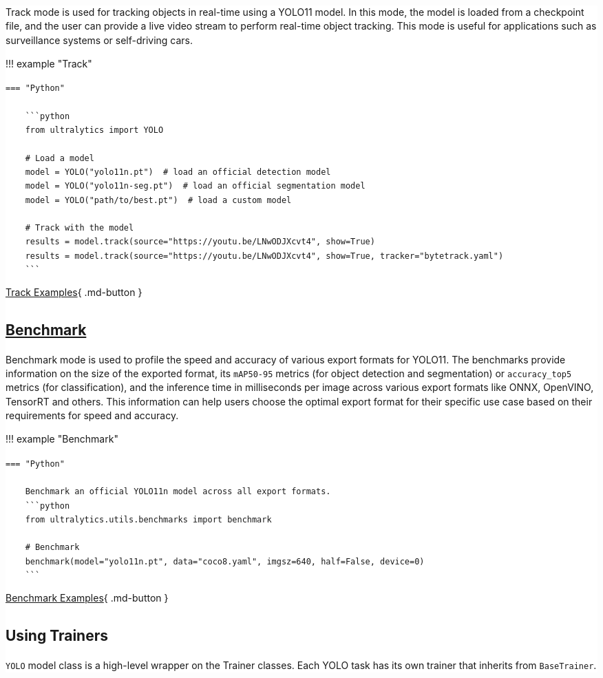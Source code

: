 Track mode is used for tracking objects in real-time using a YOLO11 model. In this mode, the model is loaded from a checkpoint file, and the user can provide a live video stream to perform real-time object tracking. This mode is useful for applications such as surveillance systems or self-driving cars.

!!! example "Track"

    === "Python"

        ```python
        from ultralytics import YOLO

        # Load a model
        model = YOLO("yolo11n.pt")  # load an official detection model
        model = YOLO("yolo11n-seg.pt")  # load an official segmentation model
        model = YOLO("path/to/best.pt")  # load a custom model

        # Track with the model
        results = model.track(source="https://youtu.be/LNwODJXcvt4", show=True)
        results = model.track(source="https://youtu.be/LNwODJXcvt4", show=True, tracker="bytetrack.yaml")
        ```

[Track Examples](../modes/track.md){ .md-button }

## [Benchmark](../modes/benchmark.md)

Benchmark mode is used to profile the speed and accuracy of various export formats for YOLO11. The benchmarks provide information on the size of the exported format, its `mAP50-95` metrics (for object detection and segmentation) or `accuracy_top5` metrics (for classification), and the inference time in milliseconds per image across various export formats like ONNX, OpenVINO, TensorRT and others. This information can help users choose the optimal export format for their specific use case based on their requirements for speed and accuracy.

!!! example "Benchmark"

    === "Python"

        Benchmark an official YOLO11n model across all export formats.
        ```python
        from ultralytics.utils.benchmarks import benchmark

        # Benchmark
        benchmark(model="yolo11n.pt", data="coco8.yaml", imgsz=640, half=False, device=0)
        ```

[Benchmark Examples](../modes/benchmark.md){ .md-button }

## Using Trainers

`YOLO` model class is a high-level wrapper on the Trainer classes. Each YOLO task has its own trainer that inherits from `BaseTrainer`.
